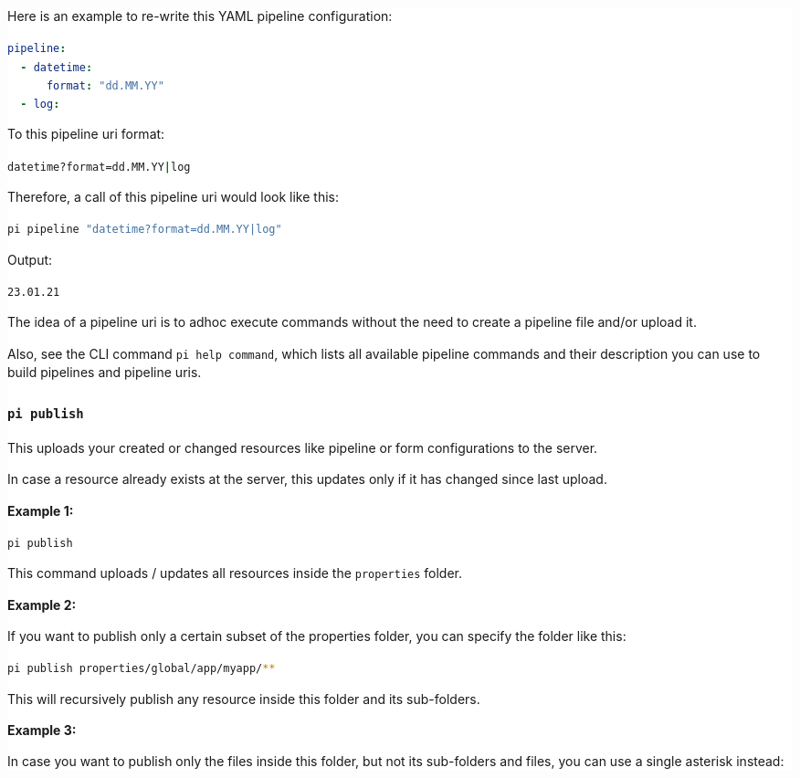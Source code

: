 Here is an example to re-write this YAML pipeline configuration:

```yaml
pipeline:
  - datetime:
      format: "dd.MM.YY"
  - log:
```

To this pipeline uri format:

```bash
datetime?format=dd.MM.YY|log
```

Therefore, a call of this pipeline uri would look like this:

```bash
pi pipeline "datetime?format=dd.MM.YY|log"
```

Output:

```bash
23.01.21
```

The idea of a pipeline uri is to adhoc execute commands without the need to create a pipeline file and/or upload it.

Also, see the CLI command `pi help command`, which lists all available pipeline commands and their description you can use to build pipelines and pipeline uris.

### `pi publish`

This uploads your created or changed resources like pipeline or form configurations to the server.

In case a resource already exists at the server, this updates only if it has changed since last upload.

**Example 1:**

```bash
pi publish
```

This command uploads / updates all resources inside the `properties` folder.

**Example 2:**

If you want to publish only a certain subset of the properties folder, you can specify the folder like this:

```bash
pi publish properties/global/app/myapp/**
```

This will recursively publish any resource inside this folder and its sub-folders.

**Example 3:**

In case you want to publish only the files inside this folder, but not its sub-folders and files, you can use a single asterisk instead:
